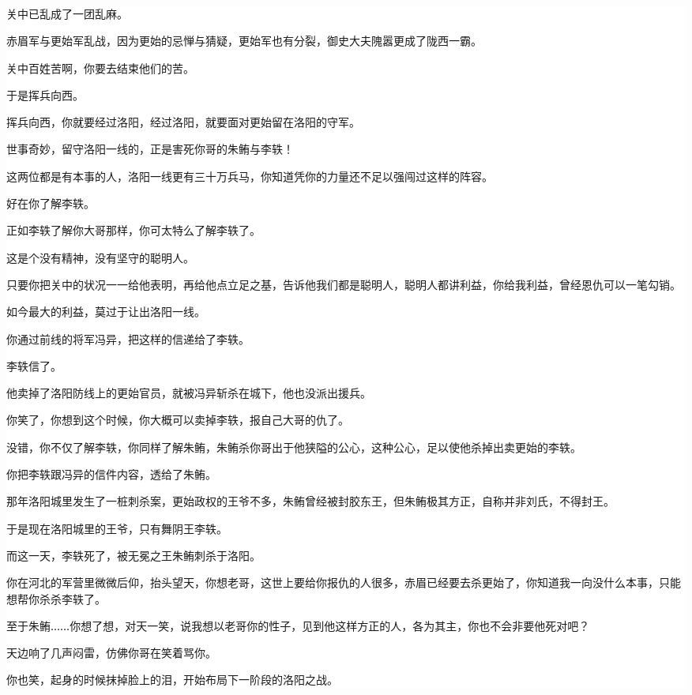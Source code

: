 关中已乱成了一团乱麻。


赤眉军与更始军乱战，因为更始的忌惮与猜疑，更始军也有分裂，御史大夫隗嚣更成了陇西一霸。


关中百姓苦啊，你要去结束他们的苦。


于是挥兵向西。


挥兵向西，你就要经过洛阳，经过洛阳，就要面对更始留在洛阳的守军。


世事奇妙，留守洛阳一线的，正是害死你哥的朱鲔与李轶！


这两位都是有本事的人，洛阳一线更有三十万兵马，你知道凭你的力量还不足以强闯过这样的阵容。


好在你了解李轶。


正如李轶了解你大哥那样，你可太特么了解李轶了。


这是个没有精神，没有坚守的聪明人。


只要你把关中的状况一一给他表明，再给他点立足之基，告诉他我们都是聪明人，聪明人都讲利益，你给我利益，曾经恩仇可以一笔勾销。


如今最大的利益，莫过于让出洛阳一线。


你通过前线的将军冯异，把这样的信递给了李轶。


李轶信了。


他卖掉了洛阳防线上的更始官员，就被冯异斩杀在城下，他也没派出援兵。


你笑了，你想到这个时候，你大概可以卖掉李轶，报自己大哥的仇了。


没错，你不仅了解李轶，你同样了解朱鲔，朱鲔杀你哥出于他狭隘的公心，这种公心，足以使他杀掉出卖更始的李轶。


你把李轶跟冯异的信件内容，透给了朱鲔。


那年洛阳城里发生了一桩刺杀案，更始政权的王爷不多，朱鲔曾经被封胶东王，但朱鲔极其方正，自称并非刘氏，不得封王。


于是现在洛阳城里的王爷，只有舞阴王李轶。


而这一天，李轶死了，被无冕之王朱鲔刺杀于洛阳。


你在河北的军营里微微后仰，抬头望天，你想老哥，这世上要给你报仇的人很多，赤眉已经要去杀更始了，你知道我一向没什么本事，只能想帮你杀杀李轶了。


至于朱鲔……你想了想，对天一笑，说我想以老哥你的性子，见到他这样方正的人，各为其主，你也不会非要他死对吧？


天边响了几声闷雷，仿佛你哥在笑着骂你。


你也笑，起身的时候抹掉脸上的泪，开始布局下一阶段的洛阳之战。
